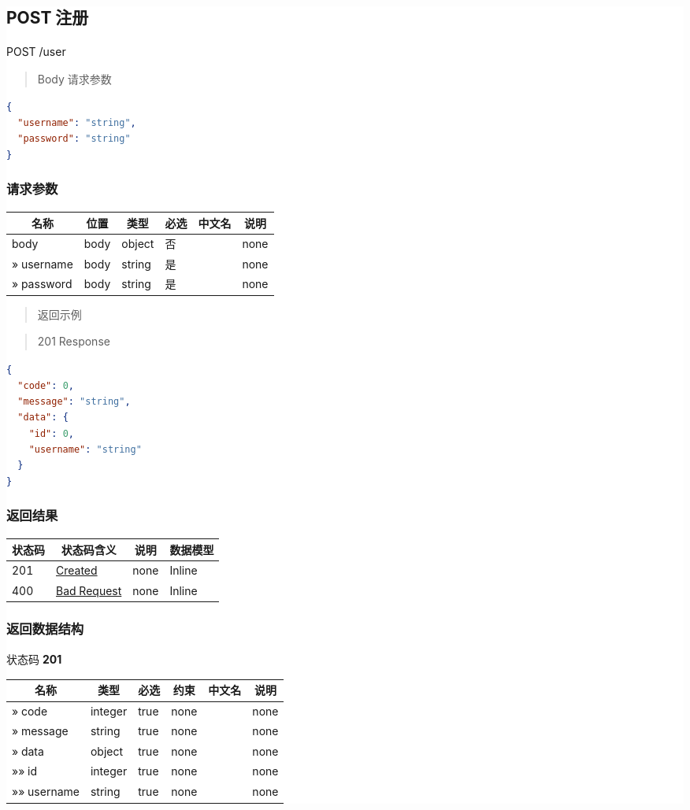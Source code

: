 ## POST 注册

POST /user

> Body 请求参数

```json
{
  "username": "string",
  "password": "string"
}
```

### 请求参数

|名称|位置|类型|必选|中文名|说明|
|---|---|---|---|---|---|
|body|body|object| 否 ||none|
|» username|body|string| 是 ||none|
|» password|body|string| 是 ||none|

> 返回示例

> 201 Response

```json
{
  "code": 0,
  "message": "string",
  "data": {
    "id": 0,
    "username": "string"
  }
}
```

### 返回结果

|状态码|状态码含义|说明|数据模型|
|---|---|---|---|
|201|[Created](https://tools.ietf.org/html/rfc7231#section-6.3.2)|none|Inline|
|400|[Bad Request](https://tools.ietf.org/html/rfc7231#section-6.5.1)|none|Inline|

### 返回数据结构

状态码 **201**

|名称|类型|必选|约束|中文名|说明|
|---|---|---|---|---|---|
|» code|integer|true|none||none|
|» message|string|true|none||none|
|» data|object|true|none||none|
|»» id|integer|true|none||none|
|»» username|string|true|none||none|
